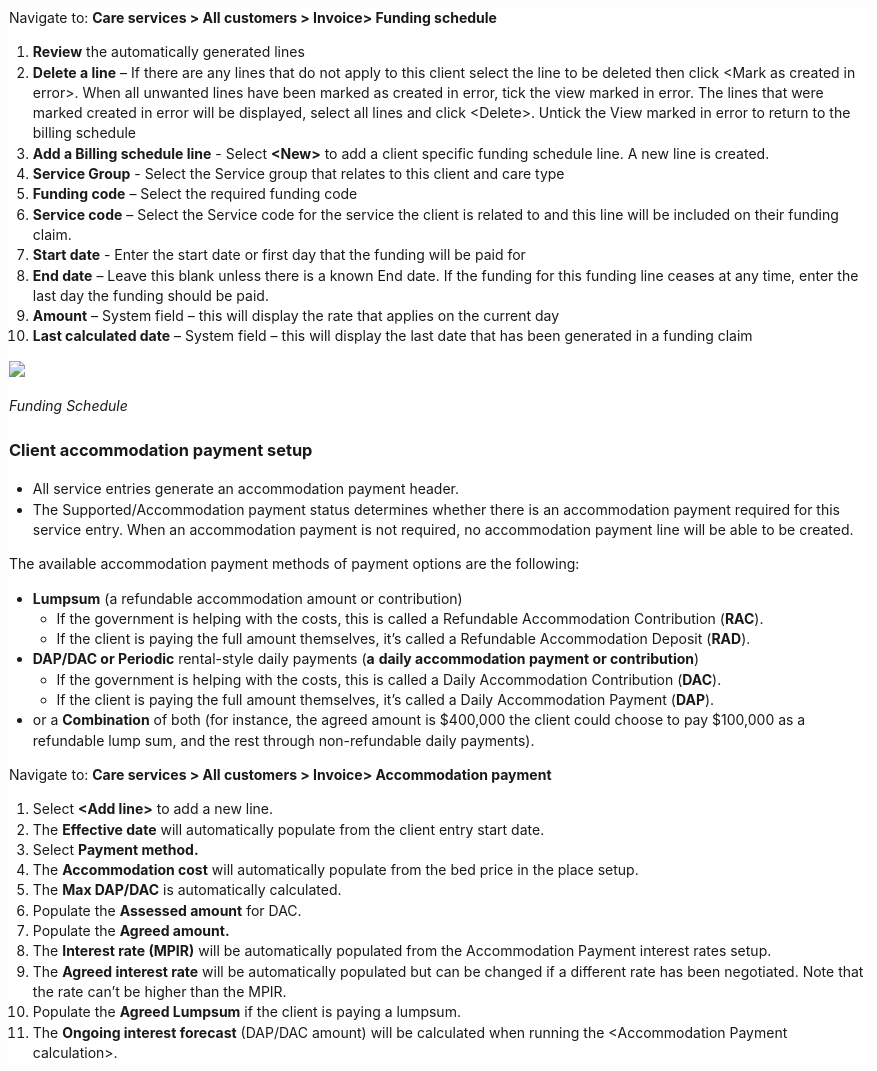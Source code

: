 Navigate to: **Care services \> All customers \> Invoice\> Funding schedule**

1.  **Review** the automatically generated lines
2.  **Delete a line** – If there are any lines that do not apply to this client select the line to be deleted then click \<Mark as created in error\>. When all unwanted lines have been marked as created in error, tick the view marked in error. The lines that were marked created in error will be displayed, select all lines and click \<Delete\>. Untick the View marked in error to return to the billing schedule
3.  **Add a Billing schedule line** - Select **\<New\>** to add a client specific funding schedule line. A new line is created.
4.  **Service Group** - Select the Service group that relates to this client and care type
5.  **Funding code** – Select the required funding code
6.  **Service code** – Select the Service code for the service the client is related to and this line will be included on their funding claim.
7.  **Start date** - Enter the start date or first day that the funding will be paid for
8.  **End date** – Leave this blank unless there is a known End date. If the funding for this funding line ceases at any time, enter the last day the funding should be paid.
9.  **Amount** – System field – this will display the rate that applies on the current day
10. **Last calculated date** – System field – this will display the last date that has been generated in a funding claim

![](media/4c1a73bd9be32cc72ff0e0781fcbfa39.png)

*Funding Schedule*

### Client accommodation payment setup

-   All service entries generate an accommodation payment header.
-   The Supported/Accommodation payment status determines whether there is an accommodation payment required for this service entry. When an accommodation payment is not required, no accommodation payment line will be able to be created.

The available accommodation payment methods of payment options are the following:

-   **Lumpsum** (a refundable accommodation amount or contribution)
    -   If the government is helping with the costs, this is called a Refundable Accommodation Contribution (**RAC**).
    -   If the client is paying the full amount themselves, it’s called a Refundable Accommodation Deposit (**RAD**).
-   **DAP/DAC or Periodic** rental-style daily payments (**a** **daily accommodation payment or contribution**)
    -   If the government is helping with the costs, this is called a Daily Accommodation Contribution (**DAC**).
    -   If the client is paying the full amount themselves, it’s called a Daily Accommodation Payment (**DAP**).
-   or a **Combination** of both (for instance, the agreed amount is \$400,000 the client could choose to pay \$100,000 as a refundable lump sum, and the rest through non-refundable daily payments).

Navigate to: **Care services \> All customers \> Invoice\> Accommodation payment**

1.  Select **\<Add line\>** to add a new line.
2.  The **Effective date** will automatically populate from the client entry start date.
3.  Select **Payment method.**
4.  The **Accommodation cost** will automatically populate from the bed price in the place setup.
5.  The **Max DAP/DAC** is automatically calculated.
6.  Populate the **Assessed amount** for DAC.
7.  Populate the **Agreed amount.**
8.  The **Interest rate (MPIR)** will be automatically populated from the Accommodation Payment interest rates setup.
9.  The **Agreed interest rate** will be automatically populated but can be changed if a different rate has been negotiated. Note that the rate can’t be higher than the MPIR.
10. Populate the **Agreed Lumpsum** if the client is paying a lumpsum.
11. The **Ongoing interest forecast** (DAP/DAC amount) will be calculated when running the \<Accommodation Payment calculation\>.